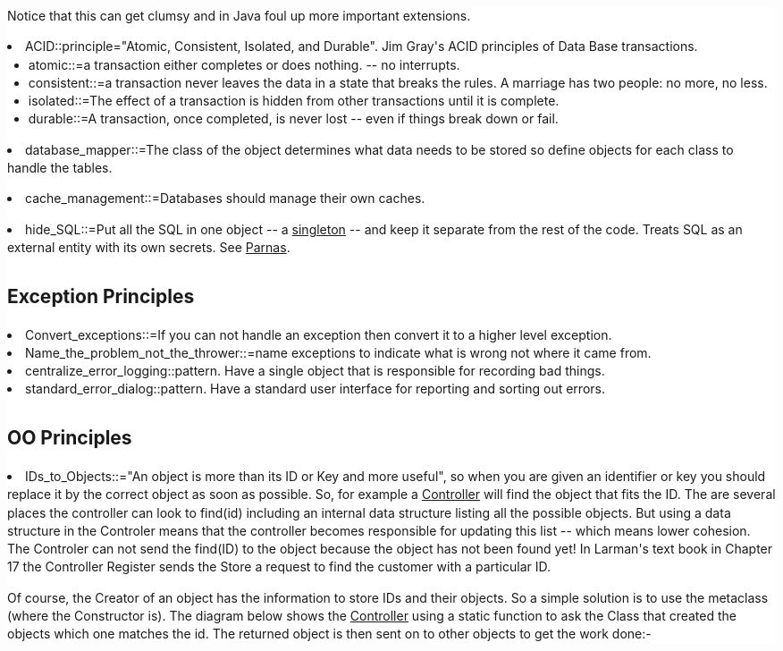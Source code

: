 Notice that this can get clumsy and in Java foul up more important extensions.
<p>
</p></li><li><a name="ACID">ACID</a>::principle="Atomic, Consistent, Isolated, and Durable".
Jim Gray's ACID principles of Data Base transactions.
<ul class="Set">
<li><a name="atomic">atomic</a>::=<span class="InlineFormula">a transaction either completes or does nothing.</span> -- no interrupts.
</li><li><a name="consistent">consistent</a>::=<span class="InlineFormula">a transaction never leaves the data in a state that breaks the rules</span>. A marriage has two people: no more, no less.
</li><li><a name="isolated">isolated</a>::=<span class="InlineFormula">The effect of a transaction is hidden from other transactions until it is complete</span>.
</li><li><a name="durable">durable</a>::=<span class="InlineFormula">A transaction, once completed, is never lost -- even if things break down or fail</span>.
</li></ul>
<p>
</p></li><li><a name="database_mapper">database_mapper</a>::=<span class="InlineFormula">The class of the object determines what data needs to be stored so define objects for each class to handle the tables</span>.
<p>
</p></li><li><a name="cache_management">cache_management</a>::=<span class="InlineFormula">Databases should manage their own caches</span>.
<p>
</p></li><li><a name="hide_SQL">hide_SQL</a>::=<span class="InlineFormula">Put all the SQL in one object -- a <a href="#singleton">singleton</a> -- and keep it separate from the rest of the code</span>. Treats SQL as an external entity with its own secrets.
See <a href="#Parnas">Parnas</a>.
<p>
</p><h2><a name="Exception Principles">Exception Principles</a></h2>
</li><li><a name="Convert_exceptions">Convert_exceptions</a>::=<span class="InlineFormula">If you can not handle an exception then convert it to a higher level exception</span>.
</li><li><a name="Name_the_problem_not_the_thrower">Name_the_problem_not_the_thrower</a>::=<span class="InlineFormula">name exceptions to indicate what is wrong not where it came from</span>.
</li><li><a name="centralize_error_logging">centralize_error_logging</a>::pattern. Have a single object that is responsible for recording bad things.
</li><li><a name="standard_error_dialog">standard_error_dialog</a>::pattern. Have a standard user interface for reporting and sorting out errors.
<h2><a name="OO Principles">OO Principles</a></h2>
</li><li><a name="IDs_to_Objects">IDs_to_Objects</a>::="An object is more than its ID or Key and more useful", so
when you are given an identifier or key you should replace it by the
correct object as soon as possible. So, for example a <a href="#Controller">Controller</a> will
<span class="InlineFormula">find</span> the object that fits the ID.  The are several places the controller
can look to <span class="InlineFormula">find(id)</span> including an internal data structure listing all the
possible objects.   But using a data structure in the Controler means
that the controller becomes responsible
for updating this list -- which means lower cohesion.  The Controler can not
send the <span class="InlineFormula">find(ID)</span> to the object because the object has not been found yet!
In Larman's text book in Chapter 17 the Controller <span class="InlineFormula">Register</span> sends the
<span class="InlineFormula">Store</span> a request to find the customer with a particular ID.
<p>
Of course, the Creator of an object has the information to store IDs and
their objects.  So a simple solution is to use the metaclass (where the
Constructor is).
The diagram below shows the <a href="#Controller">Controller</a> using a static
function to ask the Class that created the objects which one matches the
<span class="InlineFormula">id</span>.  The returned object is then sent on to other objects to get the work
done:-
</p><p>